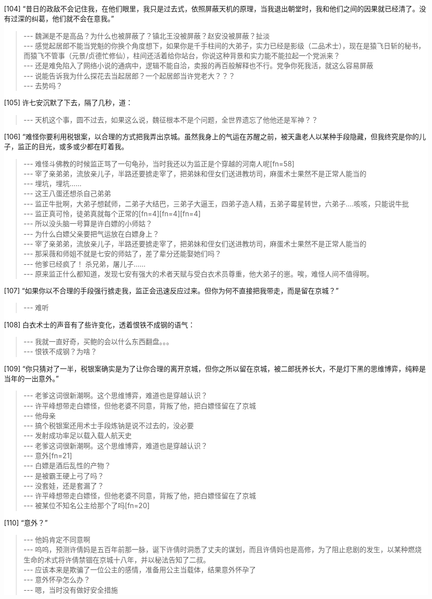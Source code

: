 [104] “昔日的政敌不会记住我，在他们眼里，我只是过去式，依照屏蔽天机的原理，当我退出朝堂时，我和他们之间的因果就已经清了。没有过深的纠葛，他们就不会在意我。”
>--- 魏渊是不是高品？为什么也被屏蔽了？镇北王没被屏蔽？赵安没被屏蔽？扯淡<br>
>--- 感觉起居郎不能当党魁的你换个角度想下，如果你是千手柱间的大弟子，实力已经是影级（二品术士），现在是猿飞日斩的秘书，而猿飞不管事（元景/贞德忙修仙），柱间还活着给你站台，你说这种背景和实力能不能拉起一个党派来？<br>
>--- 还是难免陷入了网络小说的通病中，逻辑不能自洽，卖报的再百般解释也不行。党争你死我活，就这么容易屏蔽<br>
>--- 说能告诉我为什么探花去当起居郎？一个起居郎当许党老大？？？<br>
>--- 去势吗？<br>

[105] 许七安沉默了下去，隔了几秒，道：
>--- 天机这个事，圆不过去，如果这么说，魏征根本不是个问题，全世界遗忘了他他还是军神？？<br>

[106] “难怪你要利用税银案，以合理的方式把我弄出京城。虽然我身上的气运在苏醒之前，被天蛊老人以某种手段隐藏，但我终究是你的儿子，监正的目光，或多或少都在盯着我。
>--- 难怪斗佛教的时候监正骂了一句龟孙，当时我还以为监正是个穿越的河南人呢[fn=58]<br>
>--- 宰了亲弟弟，流放亲儿子，半路还要掳走宰了，把弟妹和侄女们送进教坊司，麻蛋术士果然不是正常人能当的<br>
>--- 埋坑，埋坑……<br>
>--- 这王八蛋还想杀自己弟弟<br>
>--- 监正牛批啊，大弟子想弑师，二弟子大结巴，三弟子大逼王，四弟子造人精，五弟子霉星转世，六弟子....咳咳，只能说牛批<br>
>--- 监正真可怜，徒弟真就每个正常的[fn=4][fn=4][fn=4]<br>
>--- 所以没头脑一号算是许白嫖的小师姑？<br>
>--- 为什么白嫖父亲要把气运放在白嫖身上？<br>
>--- 宰了亲弟弟，流放亲儿子，半路还要掳走宰了，把弟妹和侄女们送进教坊司，麻蛋术士果然不是正常人能当的<br>
>--- 那采薇和师姐不就是七安的师姑了，差了辈分还能娶她们吗？<br>
>--- 他爹已经疯了！
杀兄弟，屠儿子……<br>
>--- 原来监正什么都知道，发现七安有强大的术者天赋与受白衣术员尊重，他大弟子的崽。唉，难怪人间不值得啊。<br>

[107] “如果你以不合理的手段强行掳走我，监正会迅速反应过来。但你为何不直接把我带走，而是留在京城？”
>--- 难听<br>

[108] 白衣术士的声音有了些许变化，透着恨铁不成钢的语气：
>--- 我就一直好奇，买鲍的会以什么东西翻盘。。。<br>
>--- 恨铁不成钢？为啥？<br>

[109] “你只猜对了一半，税银案确实是为了让你合理的离开京城，但你之所以留在京城，被二郎抚养长大，不是灯下黑的思维博弈，纯粹是当年的一出意外。”
>--- 老爹这词很新潮啊。这个思维博弈，难道也是穿越认识？<br>
>--- 许平峰想带走白嫖怪，但他老婆不同意，背叛了他，把白嫖怪留在了京城<br>
>--- 他母亲<br>
>--- 搞个税银案还用术士手段炼钠是说不过去的，没必要<br>
>--- 发射成功率足以载入载人航天史<br>
>--- 老爹这词很新潮啊。这个思维博弈，难道也是穿越认识？<br>
>--- 意外[fn=21]<br>
>--- 白嫖是酒后乱性的产物？<br>
>--- 是被霸王硬上弓了吗？<br>
>--- 没套娃，还是套漏了？<br>
>--- 许平峰想带走白嫖怪，但他老婆不同意，背叛了他，把白嫖怪留在了京城<br>
>--- 被某位不知名公主给那个了吗[fn=20]<br>

[110] “意外？”
>--- 他妈肯定不同意啊<br>
>--- 呜呜，预测许倩妈是五百年前那一脉，诞下许倩时洞悉了丈夫的谋划，而且许倩妈也是高修，为了阻止悲剧的发生，以某种燃烧生命的术式将许倩禁锢在京城十八年，并以秘法告知了二叔。<br>
>--- 应该本来是欺骗了一位公主的感情，准备用公主当载体，结果意外怀孕了<br>
>--- 意外怀孕怎么办？<br>
>--- 嗯，当时没有做好安全措施<br>
